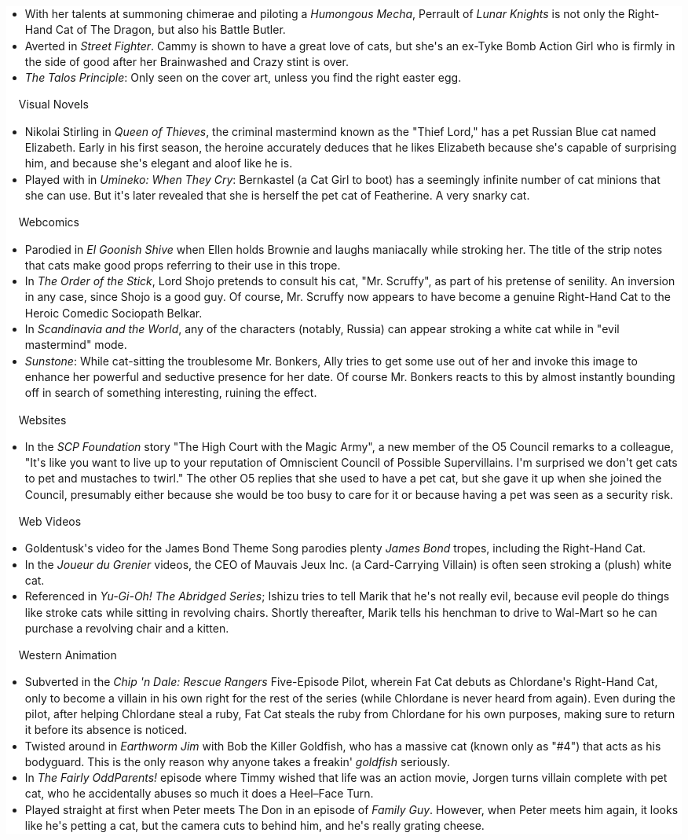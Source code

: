 -   With her talents at summoning chimerae and piloting a _Humongous Mecha_, Perrault of _Lunar Knights_ is not only the Right-Hand Cat of The Dragon, but also his Battle Butler.
-   Averted in _Street Fighter_. Cammy is shown to have a great love of cats, but she's an ex-Tyke Bomb Action Girl who is firmly in the side of good after her Brainwashed and Crazy stint is over.
-   _The Talos Principle_: Only seen on the cover art, unless you find the right easter egg.

    Visual Novels 

-   Nikolai Stirling in _Queen of Thieves_, the criminal mastermind known as the "Thief Lord," has a pet Russian Blue cat named Elizabeth. Early in his first season, the heroine accurately deduces that he likes Elizabeth because she's capable of surprising him, and because she's elegant and aloof like he is.
-   Played with in _Umineko: When They Cry_: Bernkastel (a Cat Girl to boot) has a seemingly infinite number of cat minions that she can use. But it's later revealed that she is herself the pet cat of Featherine. A very snarky cat.

    Webcomics 

-   Parodied in _El Goonish Shive_ when Ellen holds Brownie and laughs maniacally while stroking her. The title of the strip notes that cats make good props referring to their use in this trope.
-   In _The Order of the Stick_, Lord Shojo pretends to consult his cat, "Mr. Scruffy", as part of his pretense of senility. An inversion in any case, since Shojo is a good guy. Of course, Mr. Scruffy now appears to have become a genuine Right-Hand Cat to the Heroic Comedic Sociopath Belkar.
-   In _Scandinavia and the World_, any of the characters (notably, Russia) can appear stroking a white cat while in "evil mastermind" mode.
-   _Sunstone_: While cat-sitting the troublesome Mr. Bonkers, Ally tries to get some use out of her and invoke this image to enhance her powerful and seductive presence for her date. Of course Mr. Bonkers reacts to this by almost instantly bounding off in search of something interesting, ruining the effect.

    Websites 

-   In the _SCP Foundation_ story "The High Court with the Magic Army", a new member of the O5 Council remarks to a colleague, "It's like you want to live up to your reputation of Omniscient Council of Possible Supervillains. I'm surprised we don't get cats to pet and mustaches to twirl." The other O5 replies that she used to have a pet cat, but she gave it up when she joined the Council, presumably either because she would be too busy to care for it or because having a pet was seen as a security risk.

    Web Videos 

-   Goldentusk's video for the James Bond Theme Song parodies plenty _James Bond_ tropes, including the Right-Hand Cat.
-   In the _Joueur du Grenier_ videos, the CEO of Mauvais Jeux Inc. (a Card-Carrying Villain) is often seen stroking a (plush) white cat.
-   Referenced in _Yu-Gi-Oh! The Abridged Series_; Ishizu tries to tell Marik that he's not really evil, because evil people do things like stroke cats while sitting in revolving chairs. Shortly thereafter, Marik tells his henchman to drive to Wal-Mart so he can purchase a revolving chair and a kitten.

    Western Animation 

-   Subverted in the _Chip 'n Dale: Rescue Rangers_ Five-Episode Pilot, wherein Fat Cat debuts as Chlordane's Right-Hand Cat, only to become a villain in his own right for the rest of the series (while Chlordane is never heard from again). Even during the pilot, after helping Chlordane steal a ruby, Fat Cat steals the ruby from Chlordane for his own purposes, making sure to return it before its absence is noticed.
-   Twisted around in _Earthworm Jim_ with Bob the Killer Goldfish, who has a massive cat (known only as "#4") that acts as his bodyguard. This is the only reason why anyone takes a freakin' _goldfish_ seriously.
-   In _The Fairly OddParents!_ episode where Timmy wished that life was an action movie, Jorgen turns villain complete with pet cat, who he accidentally abuses so much it does a Heel–Face Turn.
-   Played straight at first when Peter meets The Don in an episode of _Family Guy_. However, when Peter meets him again, it looks like he's petting a cat, but the camera cuts to behind him, and he's really grating cheese.